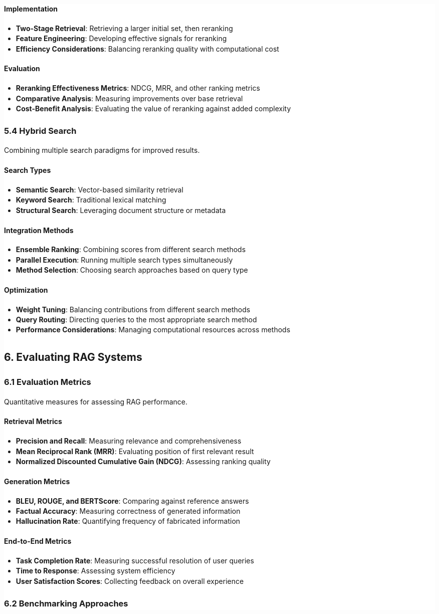 #### Implementation
- **Two-Stage Retrieval**: Retrieving a larger initial set, then reranking
- **Feature Engineering**: Developing effective signals for reranking
- **Efficiency Considerations**: Balancing reranking quality with computational cost

#### Evaluation
- **Reranking Effectiveness Metrics**: NDCG, MRR, and other ranking metrics
- **Comparative Analysis**: Measuring improvements over base retrieval
- **Cost-Benefit Analysis**: Evaluating the value of reranking against added complexity

### 5.4 Hybrid Search

Combining multiple search paradigms for improved results.

#### Search Types
- **Semantic Search**: Vector-based similarity retrieval
- **Keyword Search**: Traditional lexical matching
- **Structural Search**: Leveraging document structure or metadata

#### Integration Methods
- **Ensemble Ranking**: Combining scores from different search methods
- **Parallel Execution**: Running multiple search types simultaneously
- **Method Selection**: Choosing search approaches based on query type

#### Optimization
- **Weight Tuning**: Balancing contributions from different search methods
- **Query Routing**: Directing queries to the most appropriate search method
- **Performance Considerations**: Managing computational resources across methods

## 6. Evaluating RAG Systems

### 6.1 Evaluation Metrics

Quantitative measures for assessing RAG performance.

#### Retrieval Metrics
- **Precision and Recall**: Measuring relevance and comprehensiveness
- **Mean Reciprocal Rank (MRR)**: Evaluating position of first relevant result
- **Normalized Discounted Cumulative Gain (NDCG)**: Assessing ranking quality

#### Generation Metrics
- **BLEU, ROUGE, and BERTScore**: Comparing against reference answers
- **Factual Accuracy**: Measuring correctness of generated information
- **Hallucination Rate**: Quantifying frequency of fabricated information

#### End-to-End Metrics
- **Task Completion Rate**: Measuring successful resolution of user queries
- **Time to Response**: Assessing system efficiency
- **User Satisfaction Scores**: Collecting feedback on overall experience

### 6.2 Benchmarking Approaches
